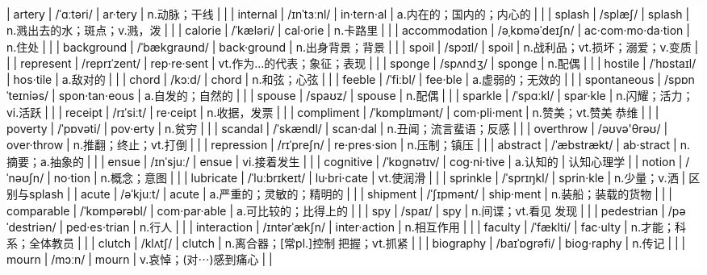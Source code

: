 |    artery     |   /ˈɑːtəri/    |      ar·tery      |            n.动脉；干线             |                  |
|   internal    |   /ɪnˈtɜːnl/   |    in·tern·al     |      a.内在的；国内的；内心的       |                  |
|    splash     |    /splæʃ/     |      splash       |    n.溅出去的水；斑点；v.溅，泼     |                  |
|    calorie    |   /ˈkæləri/    |     cal·orie      |              n.卡路里               |                  |
| accommodation | /əˌkɒməˈdeɪʃn/ | ac·com·mo·da·tion |               n.住处                |                  |
|  background   |  /ˈbækɡraʊnd/  |    back·ground    |          n.出身背景；背景           |                  |
|     spoil     |    /spɔɪl/     |       spoil       |   n.战利品；vt.损坏；溺爱；v.变质   |                  |
|   represent   |  /reprɪˈzent/  |    rep·re·sent    |    vt.作为...的代表；象征；表现     |                  |
|    sponge     |    /spʌndʒ/    |      sponge       |               n.配偶                |                  |
|    hostile    |   /ˈhɒstaɪl/   |     hos·tile      |              a.敌对的               |                  |
|     chord     |     /kɔːd/     |       chord       |            n.和弦；心弦             |                  |
|    feeble     |    /ˈfiːbl/    |      fee·ble      |          a.虚弱的；无效的           |                  |
|  spontaneous  | /spɒnˈteɪniəs/ |   spon·tan·eous   |          a.自发的；自然的           |                  |
|    spouse     |    /spaʊz/     |      spouse       |               n.配偶                |                  |
|    sparkle    |   /ˈspɑːkl/    |     spar·kle      |        n.闪耀；活力；vi.活跃        |                  |
|    receipt    |   /rɪˈsiːt/    |     re·ceipt      |            n.收据，发票             |                  |
|  compliment   | /ˈkɒmplɪmənt/  |   com·pli·ment    |        n.赞美；vt.赞美 恭维         |                  |
|    poverty    |   /ˈpɒvəti/    |     pov·erty      |               n.贫穷                |                  |
|    scandal    |   /ˈskændl/    |     scan·dal      |       n.丑闻；流言蜚语；反感        |                  |
|   overthrow   |  /əʊvə'θrəʊ/   |    over·throw     |        n.推翻；终止；vt.打倒        |                  |
|  repression   |   /rɪˈpreʃn/   |   re·pres·sion    |            n.压制；镇压             |                  |
|   abstract    |  /ˈæbstrækt/   |     ab·stract     |          n.摘要；a.抽象的           |                  |
|     ensue     |   /ɪnˈsjuː/    |       ensue       |             vi.接着发生             |                  |
|   cognitive   |  /ˈkɒɡnətɪv/   |    cog·ni·tive    |              a.认知的               |    认知心理学    |
|    notion     |    /ˈnəʊʃn/    |      no·tion      |            n.概念；意图             |                  |
|   lubricate   | /ˈluːbrɪkeɪt/  |    lu·bri·cate    |              vt.使润滑              |                  |
|   sprinkle    |   /ˈsprɪŋkl/   |     sprin·kle     |            n.少量；v.洒             |   区别与splash   |
|     acute     |   /əˈkjuːt/    |       acute       |      a.严重的；灵敏的；精明的       |                  |
|   shipment    |   /ˈʃɪpmənt/   |     ship·ment     |         n.装船；装载的货物          |                  |
|  comparable   |  /ˈkɒmpərəbl/  |   com·par·able    |        a.可比较的；比得上的         |                  |
|      spy      |     /spaɪ/     |        spy        |        n.间谍；vt.看见 发现         |                  |
|  pedestrian   | /pəˈdestriən/  |   ped·es·trian    |               n.行人                |                  |
|  interaction  |  /ɪntərˈækʃn/  |   inter·action    |             n.相互作用              |                  |
|    faculty    |   /ˈfæklti/    |     fac·ulty      |       n.才能；科 系；全体教员       |                  |
|    clutch     |    /klʌtʃ/     |      clutch       | n.离合器；[常pl.]控制 把握；vt.抓紧 |                  |
|   biography   |  /baɪˈɒɡrəfi/  |    biog·raphy     |               n.传记                |                  |
|     mourn     |     /mɔːn/     |       mourn       |    v.哀悼；(对$\cdots$)感到痛心     |                  |